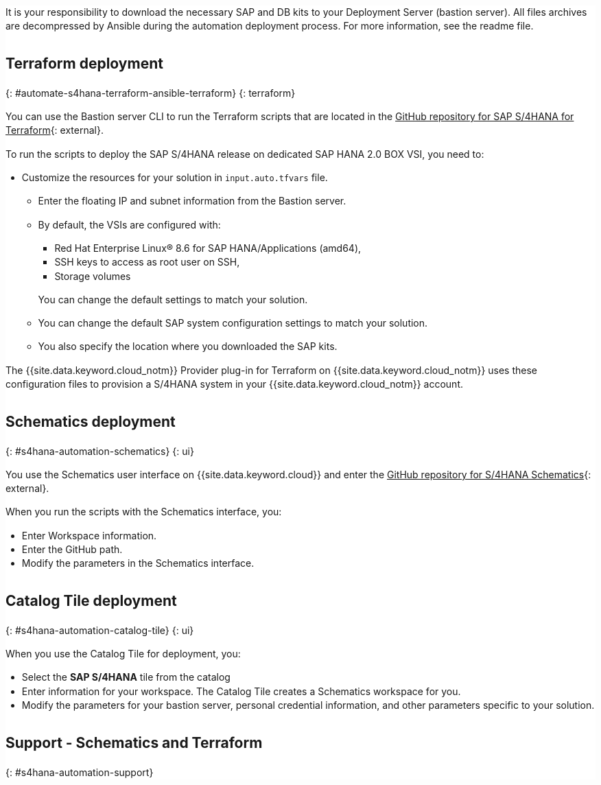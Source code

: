 It is your responsibility to download the necessary SAP and DB kits to your Deployment Server (bastion server). All files archives are decompressed by Ansible during the automation deployment process. For more information, see the readme file.

## Terraform deployment
{: #automate-s4hana-terraform-ansible-terraform}
{: terraform}

You can use the Bastion server CLI to run the Terraform scripts that are located in the [GitHub repository for SAP S/4HANA for Terraform](https://github.com/ibm-cloud/sap-s4hana){: external}.

To run the scripts to deploy the SAP S/4HANA release on dedicated SAP HANA 2.0 BOX VSI, you need to:

*	Customize the resources for your solution in `input.auto.tfvars` file.
    *  Enter the floating IP and subnet information from the Bastion server.
    *  By default, the VSIs are configured with:
        *	Red Hat Enterprise Linux® 8.6 for SAP HANA/Applications (amd64),
        *	SSH keys to access as root user on SSH,
        *	Storage volumes

        You can change the default settings to match your solution.

    *  You can change the default SAP system configuration settings to match your solution. 
    *  You also specify the location where you downloaded the SAP kits.

The {{site.data.keyword.cloud_notm}} Provider plug-in for Terraform on {{site.data.keyword.cloud_notm}} uses these configuration files to provision a S/4HANA system in your {{site.data.keyword.cloud_notm}} account.

## Schematics deployment
{: #s4hana-automation-schematics}
{: ui}

You use the Schematics user interface on {{site.data.keyword.cloud}} and enter the [GitHub repository for S/4HANA Schematics](https://github.com/ibm-cloud/sap-s4hana){: external}.

When you run the scripts with the Schematics interface, you:

*   Enter Workspace information.  
*   Enter the GitHub path.
*	Modify the parameters in the Schematics interface. 

## Catalog Tile deployment
{: #s4hana-automation-catalog-tile}
{: ui}

When you use the Catalog Tile for deployment, you:

*   Select the **SAP S/4HANA** tile from the catalog
*   Enter information for your workspace. The Catalog Tile creates a Schematics workspace for you. 
*   Modify the parameters for your bastion server, personal credential information, and other parameters specific to your solution.  

## Support - Schematics and Terraform
{: #s4hana-automation-support}
